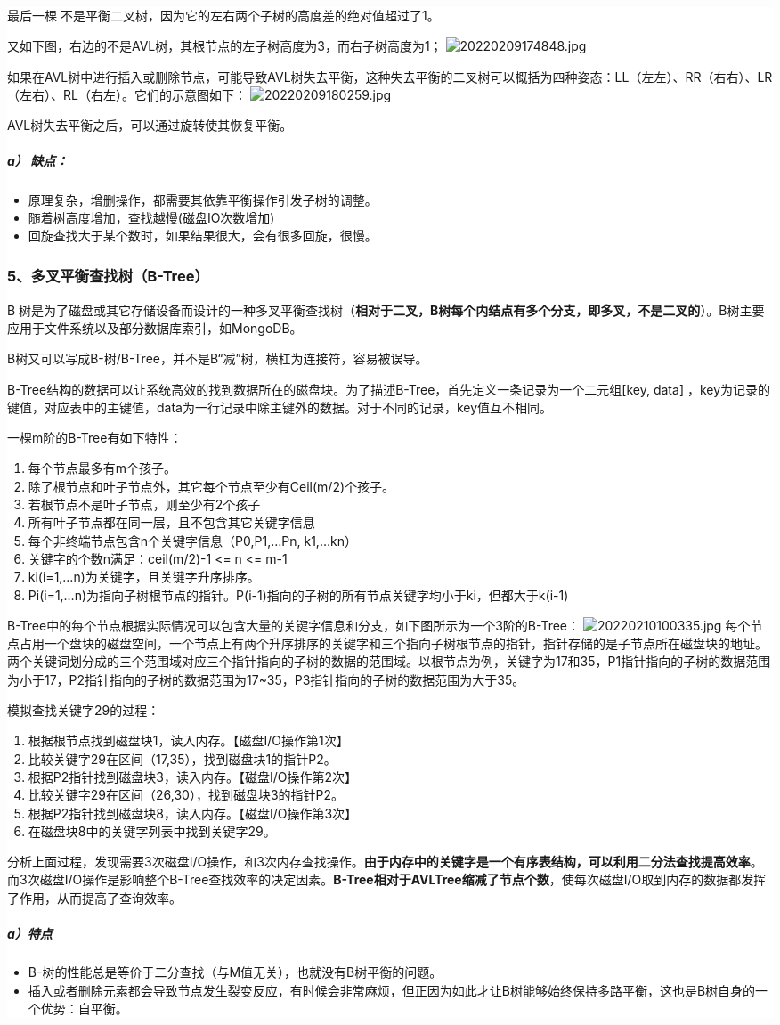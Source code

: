 最后一棵 不是平衡二叉树，因为它的左右两个子树的高度差的绝对值超过了1。

又如下图，右边的不是AVL树，其根节点的左子树高度为3，而右子树高度为1； 
![20220209174848.jpg](https://pic.imgdb.cn/item/62038e0b2ab3f51d9127f2cb.jpg)

如果在AVL树中进行插入或删除节点，可能导致AVL树失去平衡，这种失去平衡的二叉树可以概括为四种姿态：LL（左左）、RR（右右）、LR（左右）、RL（右左）。它们的示意图如下：
![20220209180259.jpg](https://pic.imgdb.cn/item/6203915f2ab3f51d912aff39.jpg)

AVL树失去平衡之后，可以通过旋转使其恢复平衡。

##### a） 缺点：
* 原理复杂，增删操作，都需要其依靠平衡操作引发子树的调整。
* 随着树高度增加，查找越慢(磁盘IO次数增加)
* 回旋查找大于某个数时，如果结果很大，会有很多回旋，很慢。


### 5、多叉平衡查找树（B-Tree）
B 树是为了磁盘或其它存储设备而设计的一种多叉平衡查找树（**相对于二叉，B树每个内结点有多个分支，即多叉，不是二叉的**）。B树主要应用于文件系统以及部分数据库索引，如MongoDB。

B树又可以写成B-树/B-Tree，并不是B“减”树，横杠为连接符，容易被误导。

B-Tree结构的数据可以让系统高效的找到数据所在的磁盘块。为了描述B-Tree，首先定义一条记录为一个二元组[key, data] ，key为记录的键值，对应表中的主键值，data为一行记录中除主键外的数据。对于不同的记录，key值互不相同。

一棵m阶的B-Tree有如下特性： 
1. 每个节点最多有m个孩子。 
2. 除了根节点和叶子节点外，其它每个节点至少有Ceil(m/2)个孩子。 
3. 若根节点不是叶子节点，则至少有2个孩子 
4. 所有叶子节点都在同一层，且不包含其它关键字信息 
5. 每个非终端节点包含n个关键字信息（P0,P1,…Pn, k1,…kn） 
6. 关键字的个数n满足：ceil(m/2)-1 <= n <= m-1 
7. ki(i=1,…n)为关键字，且关键字升序排序。 
8. Pi(i=1,…n)为指向子树根节点的指针。P(i-1)指向的子树的所有节点关键字均小于ki，但都大于k(i-1)

B-Tree中的每个节点根据实际情况可以包含大量的关键字信息和分支，如下图所示为一个3阶的B-Tree： 
![20220210100335.jpg](https://pic.imgdb.cn/item/620472832ab3f51d91d6be05.jpg)
每个节点占用一个盘块的磁盘空间，一个节点上有两个升序排序的关键字和三个指向子树根节点的指针，指针存储的是子节点所在磁盘块的地址。两个关键词划分成的三个范围域对应三个指针指向的子树的数据的范围域。以根节点为例，关键字为17和35，P1指针指向的子树的数据范围为小于17，P2指针指向的子树的数据范围为17~35，P3指针指向的子树的数据范围为大于35。

模拟查找关键字29的过程：
1. 根据根节点找到磁盘块1，读入内存。【磁盘I/O操作第1次】
2. 比较关键字29在区间（17,35），找到磁盘块1的指针P2。
3. 根据P2指针找到磁盘块3，读入内存。【磁盘I/O操作第2次】
4. 比较关键字29在区间（26,30），找到磁盘块3的指针P2。
5. 根据P2指针找到磁盘块8，读入内存。【磁盘I/O操作第3次】
6. 在磁盘块8中的关键字列表中找到关键字29。

分析上面过程，发现需要3次磁盘I/O操作，和3次内存查找操作。**由于内存中的关键字是一个有序表结构，可以利用二分法查找提高效率**。而3次磁盘I/O操作是影响整个B-Tree查找效率的决定因素。**B-Tree相对于AVLTree缩减了节点个数**，使每次磁盘I/O取到内存的数据都发挥了作用，从而提高了查询效率。

##### a）特点
* B-树的性能总是等价于二分查找（与M值无关），也就没有B树平衡的问题。
* 插入或者删除元素都会导致节点发生裂变反应，有时候会非常麻烦，但正因为如此才让B树能够始终保持多路平衡，这也是B树自身的一个优势：自平衡。
